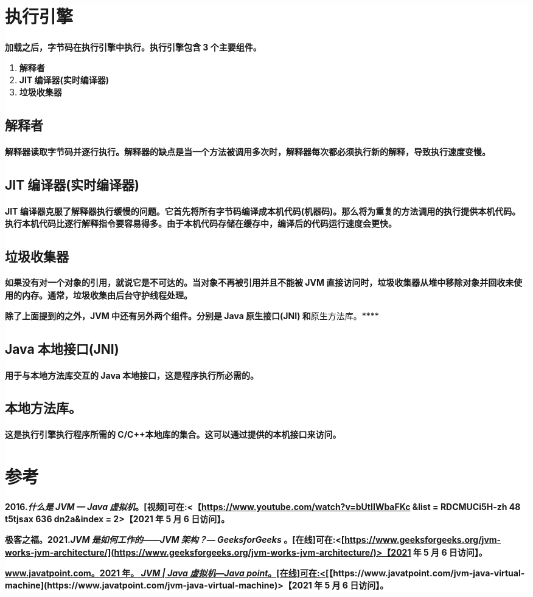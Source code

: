 # **执行引擎**

**加载之后，字节码在执行引擎中执行。执行引擎包含 3 个主要组件。**

1.  **解释者**
2.  **JIT 编译器(实时编译器)**
3.  **垃圾收集器**

## **解释者**

**解释器读取字节码并逐行执行。解释器的缺点是当一个方法被调用多次时，解释器每次都必须执行新的解释，导致执行速度变慢。**

## **JIT 编译器(实时编译器)**

**JIT 编译器克服了解释器执行缓慢的问题。它首先将所有字节码编译成本机代码(机器码)。那么将为重复的方法调用的执行提供本机代码。执行本机代码比逐行解释指令要容易得多。由于本机代码存储在缓存中，编译后的代码运行速度会更快。**

## **垃圾收集器**

**如果没有对一个对象的引用，就说它是不可达的。当对象不再被引用并且不能被 JVM 直接访问时，垃圾收集器从堆中移除对象并回收未使用的内存。通常，垃圾收集由后台守护线程处理。**

**除了上面提到的之外，JVM 中还有另外两个组件。分别是 **Java 原生接口(JNI)** 和**原生方法库。****

## **Java 本地接口(JNI)**

**用于与本地方法库交互的 Java 本地接口，这是程序执行所必需的。**

## ****本地方法库。****

**这是执行引擎执行程序所需的 C/C++本地库的集合。这可以通过提供的本机接口来访问。**

# **参考**

**2016.*什么是 JVM — Java 虚拟机*。[视频]可在:<【https://www.youtube.com/watch?v=bUtIIWbaFKc &list = RDCMUCi5H-zh 48 t5tjsax 636 dn2a&index = 2>【2021 年 5 月 6 日访问】。**

**极客之福。2021.*JVM 是如何工作的——JVM 架构？— GeeksforGeeks* 。[在线]可在:<[https://www.geeksforgeeks.org/jvm-works-jvm-architecture/](https://www.geeksforgeeks.org/jvm-works-jvm-architecture/)>【2021 年 5 月 6 日访问】。**

**[www.javatpoint.com。2021 年。 *JVM | Java 虚拟机—Java point*。[在线]可在:<](http://www.javatpoint.com.)[【https://www.javatpoint.com/jvm-java-virtual-machine](https://www.javatpoint.com/jvm-java-virtual-machine)>【2021 年 5 月 6 日访问】。**